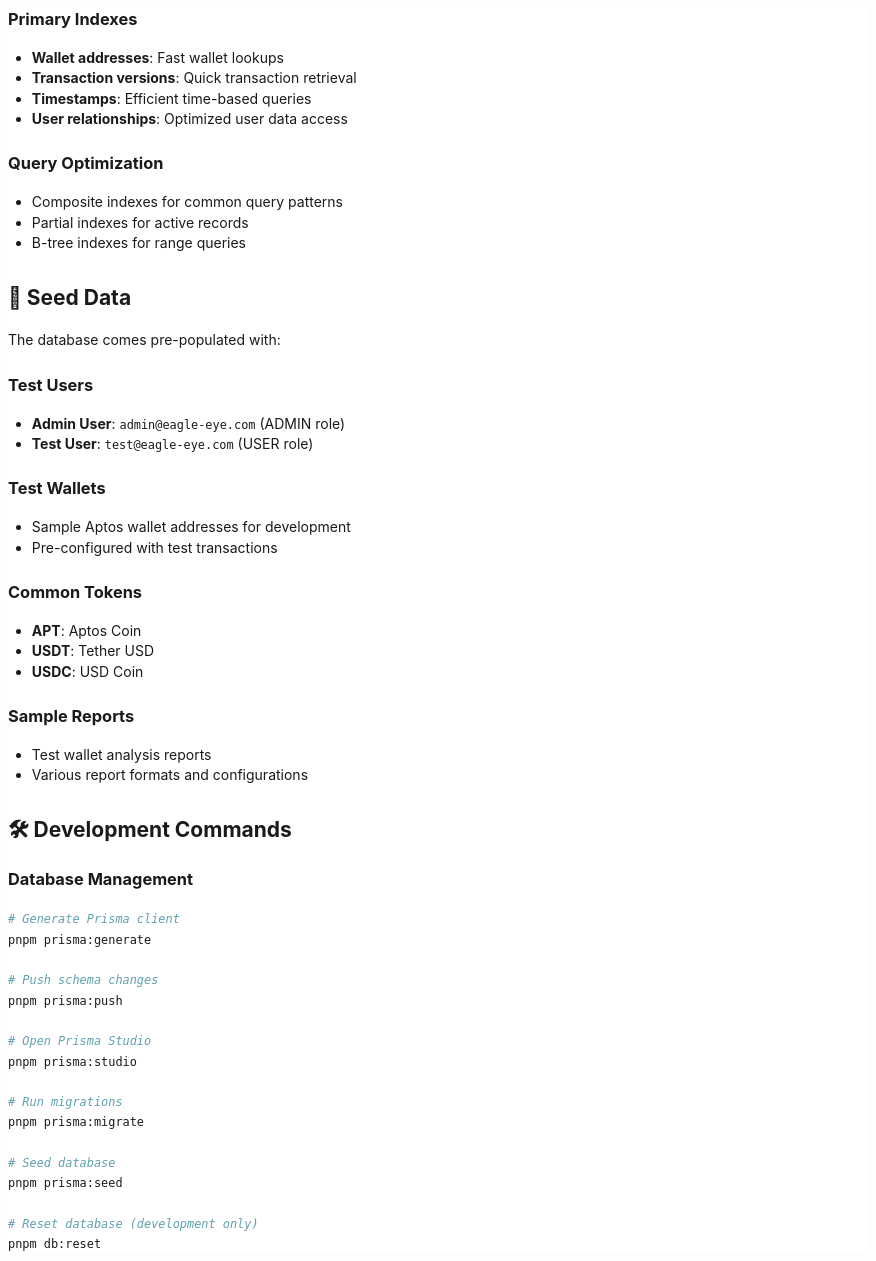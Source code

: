 ### Primary Indexes

- **Wallet addresses**: Fast wallet lookups
- **Transaction versions**: Quick transaction retrieval
- **Timestamps**: Efficient time-based queries
- **User relationships**: Optimized user data access

### Query Optimization

- Composite indexes for common query patterns
- Partial indexes for active records
- B-tree indexes for range queries

## 🌱 Seed Data

The database comes pre-populated with:

### Test Users
- **Admin User**: `admin@eagle-eye.com` (ADMIN role)
- **Test User**: `test@eagle-eye.com` (USER role)

### Test Wallets
- Sample Aptos wallet addresses for development
- Pre-configured with test transactions

### Common Tokens
- **APT**: Aptos Coin
- **USDT**: Tether USD
- **USDC**: USD Coin

### Sample Reports
- Test wallet analysis reports
- Various report formats and configurations

## 🛠️ Development Commands

### Database Management

```bash
# Generate Prisma client
pnpm prisma:generate

# Push schema changes
pnpm prisma:push

# Open Prisma Studio
pnpm prisma:studio

# Run migrations
pnpm prisma:migrate

# Seed database
pnpm prisma:seed

# Reset database (development only)
pnpm db:reset
```
